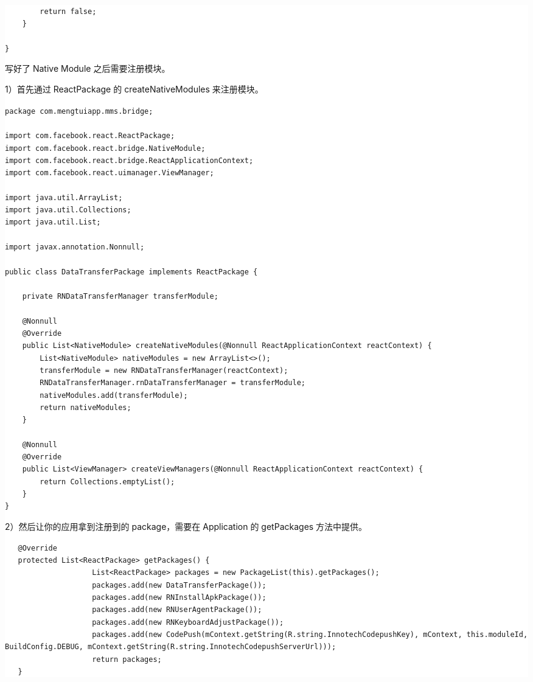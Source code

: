 ```
        return false;
    }

}

```

写好了 Native Module 之后需要注册模块。

1）首先通过 ReactPackage 的 createNativeModules 来注册模块。

```
package com.mengtuiapp.mms.bridge;

import com.facebook.react.ReactPackage;
import com.facebook.react.bridge.NativeModule;
import com.facebook.react.bridge.ReactApplicationContext;
import com.facebook.react.uimanager.ViewManager;

import java.util.ArrayList;
import java.util.Collections;
import java.util.List;

import javax.annotation.Nonnull;

public class DataTransferPackage implements ReactPackage {

    private RNDataTransferManager transferModule;

    @Nonnull
    @Override
    public List<NativeModule> createNativeModules(@Nonnull ReactApplicationContext reactContext) {
        List<NativeModule> nativeModules = new ArrayList<>();
        transferModule = new RNDataTransferManager(reactContext);
        RNDataTransferManager.rnDataTransferManager = transferModule;
        nativeModules.add(transferModule);
        return nativeModules;
    }

    @Nonnull
    @Override
    public List<ViewManager> createViewManagers(@Nonnull ReactApplicationContext reactContext) {
        return Collections.emptyList();
    }
}

```

2）然后让你的应用拿到注册到的 package，需要在 Application 的 getPackages 方法中提供。

```
   @Override
   protected List<ReactPackage> getPackages() {
                    List<ReactPackage> packages = new PackageList(this).getPackages();
                    packages.add(new DataTransferPackage());
                    packages.add(new RNInstallApkPackage());
                    packages.add(new RNUserAgentPackage());
                    packages.add(new RNKeyboardAdjustPackage());
                    packages.add(new CodePush(mContext.getString(R.string.InnotechCodepushKey), mContext, this.moduleId, BuildConfig.DEBUG, mContext.getString(R.string.InnotechCodepushServerUrl)));
                    return packages;
   }
```
